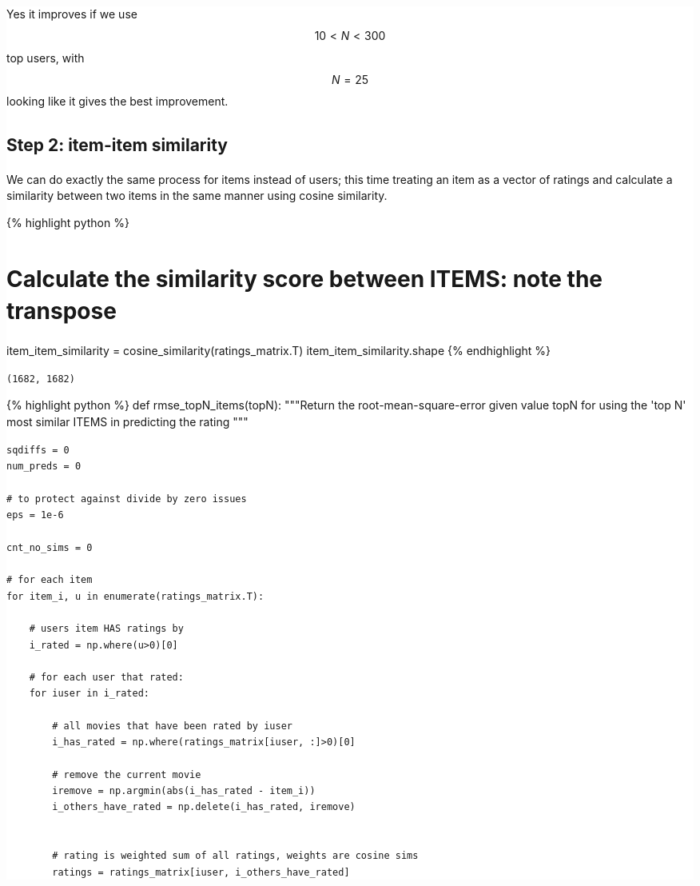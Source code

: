  
Yes it improves if we use $$10 < N <300 $$ top users, with $$N=25$$ looking like it gives
the best improvement.

## Step 2: item-item similarity

We can do exactly the same process for items instead of users; this time treating an item as
a vector of ratings and calculate a similarity between two items in the same
manner using cosine similarity. 


{% highlight python %}
# Calculate the similarity score between ITEMS: note the transpose
item_item_similarity = cosine_similarity(ratings_matrix.T)
item_item_similarity.shape
{% endhighlight %}




    (1682, 1682)



{% highlight python %}
def rmse_topN_items(topN):
    """Return the root-mean-square-error given value topN
       for using the 'top N' most similar ITEMS in predicting
       the rating
    """

    sqdiffs = 0
    num_preds = 0

    # to protect against divide by zero issues
    eps = 1e-6

    cnt_no_sims = 0

    # for each item
    for item_i, u in enumerate(ratings_matrix.T):

        # users item HAS ratings by
        i_rated = np.where(u>0)[0]

        # for each user that rated: 
        for iuser in i_rated:

            # all movies that have been rated by iuser
            i_has_rated = np.where(ratings_matrix[iuser, :]>0)[0]

            # remove the current movie 
            iremove = np.argmin(abs(i_has_rated - item_i)) 
            i_others_have_rated = np.delete(i_has_rated, iremove)


            # rating is weighted sum of all ratings, weights are cosine sims
            ratings = ratings_matrix[iuser, i_others_have_rated]